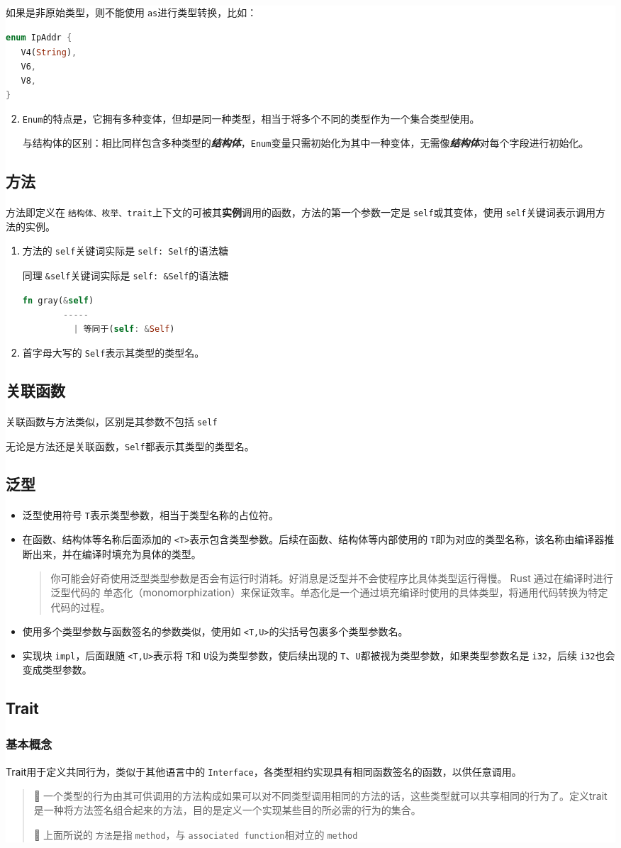    如果是非原始类型，则不能使用 `as`进行类型转换，比如：

   ```rust
   enum IpAddr {
      V4(String),
      V6,
      V8,
   }
   ```

2. `Enum`的特点是，它拥有多种变体，但却是同一种类型，相当于将多个不同的类型作为一个集合类型使用。

   与结构体的区别：相比同样包含多种类型的***结构体***，`Enum`变量只需初始化为其中一种变体，无需像***结构体***对每个字段进行初始化。

## 方法

方法即定义在 `结构体、枚举、trait`上下文的可被其**实例**调用的函数，方法的第一个参数一定是 `self`或其变体，使用 `self`关键词表示调用方法的实例。

1. 方法的 `self`关键词实际是 `self: Self`的语法糖

   同理 `&self`关键词实际是 `self: &Self`的语法糖

   ```rust
   fn gray(&self)
           -----
             | 等同于(self: &Self)
   ```

2. 首字母大写的 `Self`表示其类型的类型名。

## 关联函数

关联函数与方法类似，区别是其参数不包括 `self`

无论是方法还是关联函数，`Self`都表示其类型的类型名。

## 泛型

* 泛型使用符号 `T`表示类型参数，相当于类型名称的占位符。
* 在函数、结构体等名称后面添加的 `<T>`表示包含类型参数。后续在函数、结构体等内部使用的 `T`即为对应的类型名称，该名称由编译器推断出来，并在编译时填充为具体的类型。

  > 你可能会好奇使用泛型类型参数是否会有运行时消耗。好消息是泛型并不会使程序比具体类型运行得慢。
  > Rust 通过在编译时进行泛型代码的 单态化（monomorphization）来保证效率。单态化是一个通过填充编译时使用的具体类型，将通用代码转换为特定代码的过程。

* 使用多个类型参数与函数签名的参数类似，使用如 `<T,U>`的尖括号包裹多个类型参数名。
* 实现块 `impl`，后面跟随 `<T,U>`表示将 `T`和 `U`设为类型参数，使后续出现的 `T`、`U`都被视为类型参数，如果类型参数名是 `i32`，后续 `i32`也会变成类型参数。

## Trait

### 基本概念

Trait用于定义共同行为，类似于其他语言中的 `Interface`，各类型相约实现具有相同函数签名的函数，以供任意调用。

> 👋
> 一个类型的行为由其可供调用的方法构成如果可以对不同类型调用相同的方法的话，这些类型就可以共享相同的行为了。定义trait是一种将方法签名组合起来的方法，目的是定义一个实现某些目的所必需的行为的集合。
>
> 👋
> 上面所说的 `方法`是指 `method`，与 `associated function`相对立的 `method`
